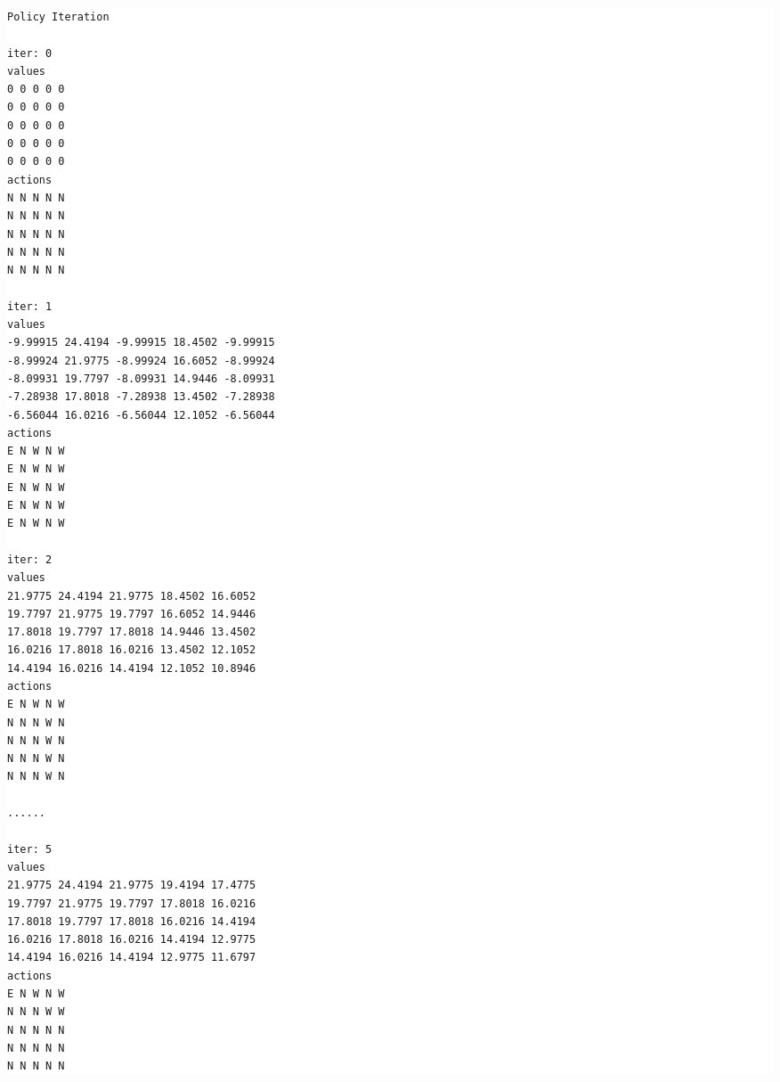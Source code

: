 ```
Policy Iteration

iter: 0
values
0 0 0 0 0 
0 0 0 0 0 
0 0 0 0 0 
0 0 0 0 0 
0 0 0 0 0 
actions
N N N N N 
N N N N N 
N N N N N 
N N N N N 
N N N N N 

iter: 1
values
-9.99915 24.4194 -9.99915 18.4502 -9.99915 
-8.99924 21.9775 -8.99924 16.6052 -8.99924 
-8.09931 19.7797 -8.09931 14.9446 -8.09931 
-7.28938 17.8018 -7.28938 13.4502 -7.28938 
-6.56044 16.0216 -6.56044 12.1052 -6.56044 
actions
E N W N W 
E N W N W 
E N W N W 
E N W N W 
E N W N W 

iter: 2
values
21.9775 24.4194 21.9775 18.4502 16.6052 
19.7797 21.9775 19.7797 16.6052 14.9446 
17.8018 19.7797 17.8018 14.9446 13.4502 
16.0216 17.8018 16.0216 13.4502 12.1052 
14.4194 16.0216 14.4194 12.1052 10.8946 
actions
E N W N W 
N N N W N 
N N N W N 
N N N W N 
N N N W N 

......

iter: 5
values
21.9775 24.4194 21.9775 19.4194 17.4775 
19.7797 21.9775 19.7797 17.8018 16.0216 
17.8018 19.7797 17.8018 16.0216 14.4194 
16.0216 17.8018 16.0216 14.4194 12.9775 
14.4194 16.0216 14.4194 12.9775 11.6797 
actions
E N W N W 
N N N W W 
N N N N N 
N N N N N 
N N N N N 

```

